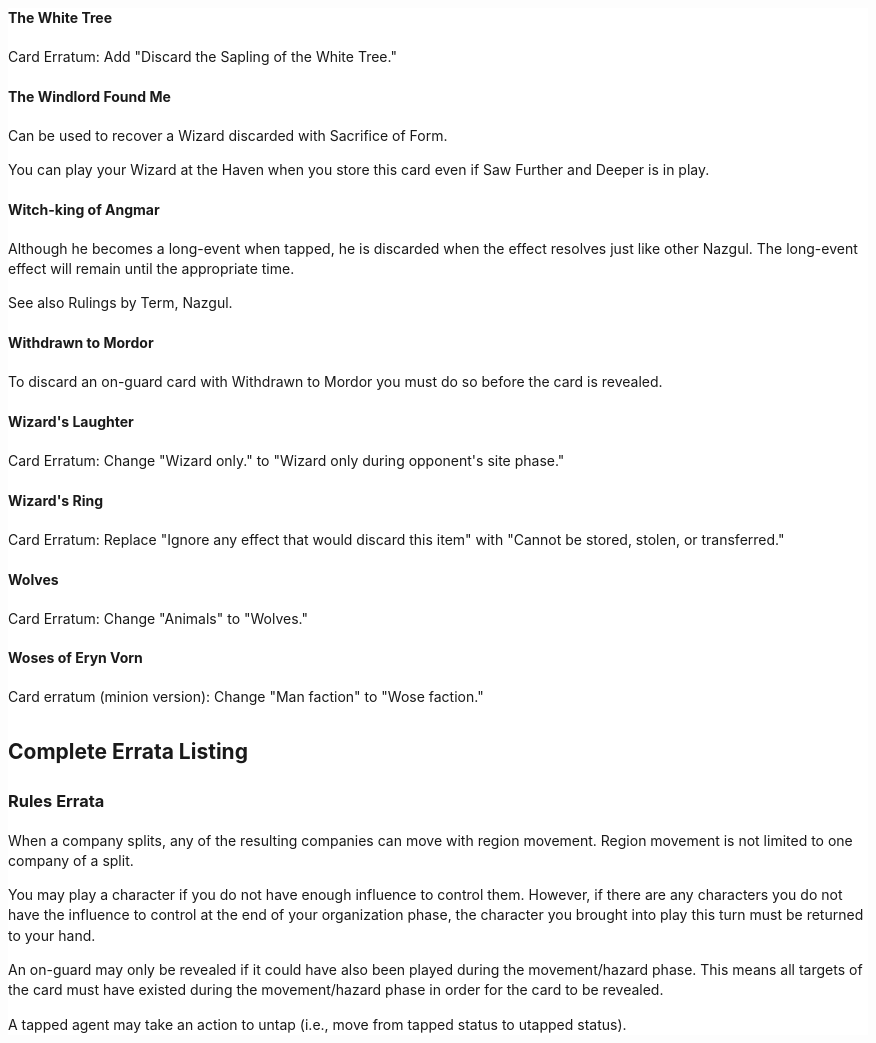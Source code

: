 #### The White Tree
Card Erratum: Add "Discard the Sapling of the White Tree."

#### The Windlord Found Me
Can be used to recover a Wizard discarded with Sacrifice of Form.

You can play your Wizard at the Haven when you store this card even if Saw
Further and Deeper is in play.

#### Witch-king of Angmar
Although he becomes a long-event when tapped, he is discarded when the
effect resolves just like other Nazgul. The long-event effect will remain
until the appropriate time.

See also Rulings by Term, Nazgul.

#### Withdrawn to Mordor
To discard an on-guard card with Withdrawn to Mordor you must do so before
the card is revealed.

#### Wizard's Laughter
Card Erratum: Change "Wizard only." to "Wizard only during opponent's site
phase."

#### Wizard's Ring
Card Erratum: Replace "Ignore any effect that would discard this item" with
"Cannot be stored, stolen, or transferred."

#### Wolves
Card Erratum: Change "Animals" to "Wolves."

#### Woses of Eryn Vorn
Card erratum (minion version): Change "Man faction" to "Wose faction."

## Complete Errata Listing

### Rules Errata

When a company splits, any of the resulting companies can move with region
movement. Region movement is not limited to one company of a split.

You may play a character if you do not have enough influence to control
them. However, if there are any characters you do not have the influence to
control at the end of your organization phase, the character you brought into
play this turn must be returned to your hand.

An on-guard may only be revealed if it could have also been played during
the movement/hazard phase. This means all targets of the card must have
existed during the movement/hazard phase in order for the card to be revealed.

A tapped agent may take an action to untap (i.e., move from tapped status
to utapped status).
